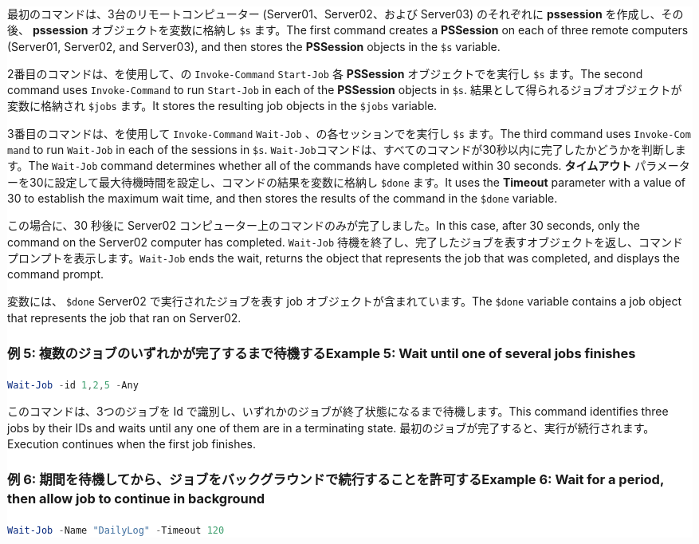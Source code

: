 <span data-ttu-id="aee0f-159">最初のコマンドは、3台のリモートコンピューター (Server01、Server02、および Server03) のそれぞれに **pssession** を作成し、その後、 **pssession** オブジェクトを変数に格納し `$s` ます。</span><span class="sxs-lookup"><span data-stu-id="aee0f-159">The first command creates a **PSSession** on each of three remote computers (Server01, Server02, and Server03), and then stores the **PSSession** objects in the `$s` variable.</span></span>

<span data-ttu-id="aee0f-160">2番目のコマンドは、を使用して、の `Invoke-Command` `Start-Job` 各 **PSSession** オブジェクトでを実行し `$s` ます。</span><span class="sxs-lookup"><span data-stu-id="aee0f-160">The second command uses `Invoke-Command` to run `Start-Job` in each of the **PSSession** objects in `$s`.</span></span> <span data-ttu-id="aee0f-161">結果として得られるジョブオブジェクトが変数に格納され `$jobs` ます。</span><span class="sxs-lookup"><span data-stu-id="aee0f-161">It stores the resulting job objects in the `$jobs` variable.</span></span>

<span data-ttu-id="aee0f-162">3番目のコマンドは、を使用して `Invoke-Command` `Wait-Job` 、の各セッションでを実行し `$s` ます。</span><span class="sxs-lookup"><span data-stu-id="aee0f-162">The third command uses `Invoke-Command` to run `Wait-Job` in each of the sessions in `$s`.</span></span> <span data-ttu-id="aee0f-163">`Wait-Job`コマンドは、すべてのコマンドが30秒以内に完了したかどうかを判断します。</span><span class="sxs-lookup"><span data-stu-id="aee0f-163">The `Wait-Job` command determines whether all of the commands have completed within 30 seconds.</span></span> <span data-ttu-id="aee0f-164">**タイムアウト** パラメーターを30に設定して最大待機時間を設定し、コマンドの結果を変数に格納し `$done` ます。</span><span class="sxs-lookup"><span data-stu-id="aee0f-164">It uses the **Timeout** parameter with a value of 30 to establish the maximum wait time, and then stores the results of the command in the `$done` variable.</span></span>

<span data-ttu-id="aee0f-165">この場合に、30 秒後に Server02 コンピューター上のコマンドのみが完了しました。</span><span class="sxs-lookup"><span data-stu-id="aee0f-165">In this case, after 30 seconds, only the command on the Server02 computer has completed.</span></span> <span data-ttu-id="aee0f-166">`Wait-Job` 待機を終了し、完了したジョブを表すオブジェクトを返し、コマンドプロンプトを表示します。</span><span class="sxs-lookup"><span data-stu-id="aee0f-166">`Wait-Job` ends the wait, returns the object that represents the job that was completed, and displays the command prompt.</span></span>

<span data-ttu-id="aee0f-167">変数には、 `$done` Server02 で実行されたジョブを表す job オブジェクトが含まれています。</span><span class="sxs-lookup"><span data-stu-id="aee0f-167">The `$done` variable contains a job object that represents the job that ran on Server02.</span></span>

### <span data-ttu-id="aee0f-168">例 5: 複数のジョブのいずれかが完了するまで待機する</span><span class="sxs-lookup"><span data-stu-id="aee0f-168">Example 5: Wait until one of several jobs finishes</span></span>

```powershell
Wait-Job -id 1,2,5 -Any
```

<span data-ttu-id="aee0f-169">このコマンドは、3つのジョブを Id で識別し、いずれかのジョブが終了状態になるまで待機します。</span><span class="sxs-lookup"><span data-stu-id="aee0f-169">This command identifies three jobs by their IDs and waits until any one of them are in a terminating state.</span></span> <span data-ttu-id="aee0f-170">最初のジョブが完了すると、実行が続行されます。</span><span class="sxs-lookup"><span data-stu-id="aee0f-170">Execution continues when the first job finishes.</span></span>

### <span data-ttu-id="aee0f-171">例 6: 期間を待機してから、ジョブをバックグラウンドで続行することを許可する</span><span class="sxs-lookup"><span data-stu-id="aee0f-171">Example 6: Wait for a period, then allow job to continue in background</span></span>

```powershell
Wait-Job -Name "DailyLog" -Timeout 120
```
